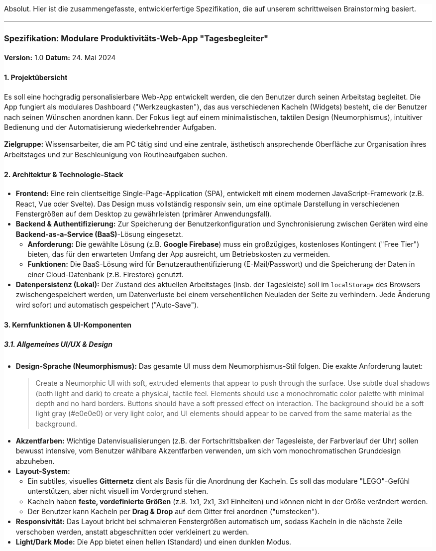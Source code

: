 Absolut. Hier ist die zusammengefasste, entwicklerfertige Spezifikation, die auf unserem schrittweisen Brainstorming basiert.

---

### **Spezifikation: Modulare Produktivitäts-Web-App "Tagesbegleiter"**

**Version:** 1.0
**Datum:** 24. Mai 2024

#### **1. Projektübersicht**

Es soll eine hochgradig personalisierbare Web-App entwickelt werden, die den Benutzer durch seinen Arbeitstag begleitet. Die App fungiert als modulares Dashboard ("Werkzeugkasten"), das aus verschiedenen Kacheln (Widgets) besteht, die der Benutzer nach seinen Wünschen anordnen kann. Der Fokus liegt auf einem minimalistischen, taktilen Design (Neumorphismus), intuitiver Bedienung und der Automatisierung wiederkehrender Aufgaben.

**Zielgruppe:** Wissensarbeiter, die am PC tätig sind und eine zentrale, ästhetisch ansprechende Oberfläche zur Organisation ihres Arbeitstages und zur Beschleunigung von Routineaufgaben suchen.

#### **2. Architektur & Technologie-Stack**

*   **Frontend:** Eine rein clientseitige Single-Page-Application (SPA), entwickelt mit einem modernen JavaScript-Framework (z.B. React, Vue oder Svelte). Das Design muss vollständig responsiv sein, um eine optimale Darstellung in verschiedenen Fenstergrößen auf dem Desktop zu gewährleisten (primärer Anwendungsfall).
*   **Backend & Authentifizierung:** Zur Speicherung der Benutzerkonfiguration und Synchronisierung zwischen Geräten wird eine **Backend-as-a-Service (BaaS)**-Lösung eingesetzt.
    *   **Anforderung:** Die gewählte Lösung (z.B. **Google Firebase**) muss ein großzügiges, kostenloses Kontingent ("Free Tier") bieten, das für den erwarteten Umfang der App ausreicht, um Betriebskosten zu vermeiden.
    *   **Funktionen:** Die BaaS-Lösung wird für Benutzerauthentifizierung (E-Mail/Passwort) und die Speicherung der Daten in einer Cloud-Datenbank (z.B. Firestore) genutzt.
*   **Datenpersistenz (Lokal):** Der Zustand des aktuellen Arbeitstages (insb. der Tagesleiste) soll im `localStorage` des Browsers zwischengespeichert werden, um Datenverluste bei einem versehentlichen Neuladen der Seite zu verhindern. Jede Änderung wird sofort und automatisch gespeichert ("Auto-Save").

#### **3. Kernfunktionen & UI-Komponenten**

##### **3.1. Allgemeines UI/UX & Design**

*   **Design-Sprache (Neumorphismus):** Das gesamte UI muss dem Neumorphismus-Stil folgen. Die exakte Anforderung lautet:
    > Create a Neumorphic UI with soft, extruded elements that appear to push through the surface. Use subtle dual shadows (both light and dark) to create a physical, tactile feel. Elements should use a monochromatic color palette with minimal depth and no hard borders. Buttons should have a soft pressed effect on interaction. The background should be a soft light gray (#e0e0e0) or very light color, and UI elements should appear to be carved from the same material as the background.
*   **Akzentfarben:** Wichtige Datenvisualisierungen (z.B. der Fortschrittsbalken der Tagesleiste, der Farbverlauf der Uhr) sollen bewusst intensive, vom Benutzer wählbare Akzentfarben verwenden, um sich vom monochromatischen Grunddesign abzuheben.
*   **Layout-System:**
    *   Ein subtiles, visuelles **Gitternetz** dient als Basis für die Anordnung der Kacheln. Es soll das modulare "LEGO"-Gefühl unterstützen, aber nicht visuell im Vordergrund stehen.
    *   Kacheln haben **feste, vordefinierte Größen** (z.B. 1x1, 2x1, 3x1 Einheiten) und können nicht in der Größe verändert werden.
    *   Der Benutzer kann Kacheln per **Drag & Drop** auf dem Gitter frei anordnen ("umstecken").
*   **Responsivität:** Das Layout bricht bei schmaleren Fenstergrößen automatisch um, sodass Kacheln in die nächste Zeile verschoben werden, anstatt abgeschnitten oder verkleinert zu werden.
*   **Light/Dark Mode:** Die App bietet einen hellen (Standard) und einen dunklen Modus.

